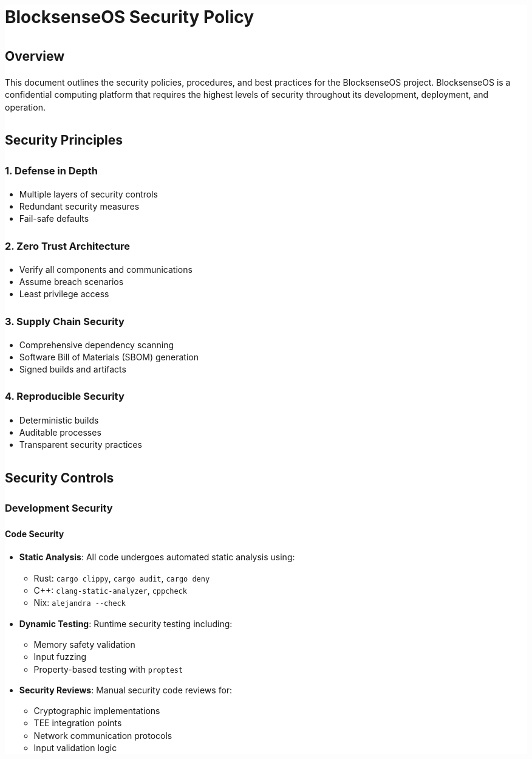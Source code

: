 # BlocksenseOS Security Policy

## Overview

This document outlines the security policies, procedures, and best practices for the BlocksenseOS project. BlocksenseOS is a confidential computing platform that requires the highest levels of security throughout its development, deployment, and operation.

## Security Principles

### 1. Defense in Depth
- Multiple layers of security controls
- Redundant security measures
- Fail-safe defaults

### 2. Zero Trust Architecture
- Verify all components and communications
- Assume breach scenarios
- Least privilege access

### 3. Supply Chain Security
- Comprehensive dependency scanning
- Software Bill of Materials (SBOM) generation
- Signed builds and artifacts

### 4. Reproducible Security
- Deterministic builds
- Auditable processes
- Transparent security practices

## Security Controls

### Development Security

#### Code Security
- **Static Analysis**: All code undergoes automated static analysis using:
  - Rust: `cargo clippy`, `cargo audit`, `cargo deny`
  - C++: `clang-static-analyzer`, `cppcheck`
  - Nix: `alejandra --check`

- **Dynamic Testing**: Runtime security testing including:
  - Memory safety validation
  - Input fuzzing
  - Property-based testing with `proptest`

- **Security Reviews**: Manual security code reviews for:
  - Cryptographic implementations
  - TEE integration points
  - Network communication protocols
  - Input validation logic

